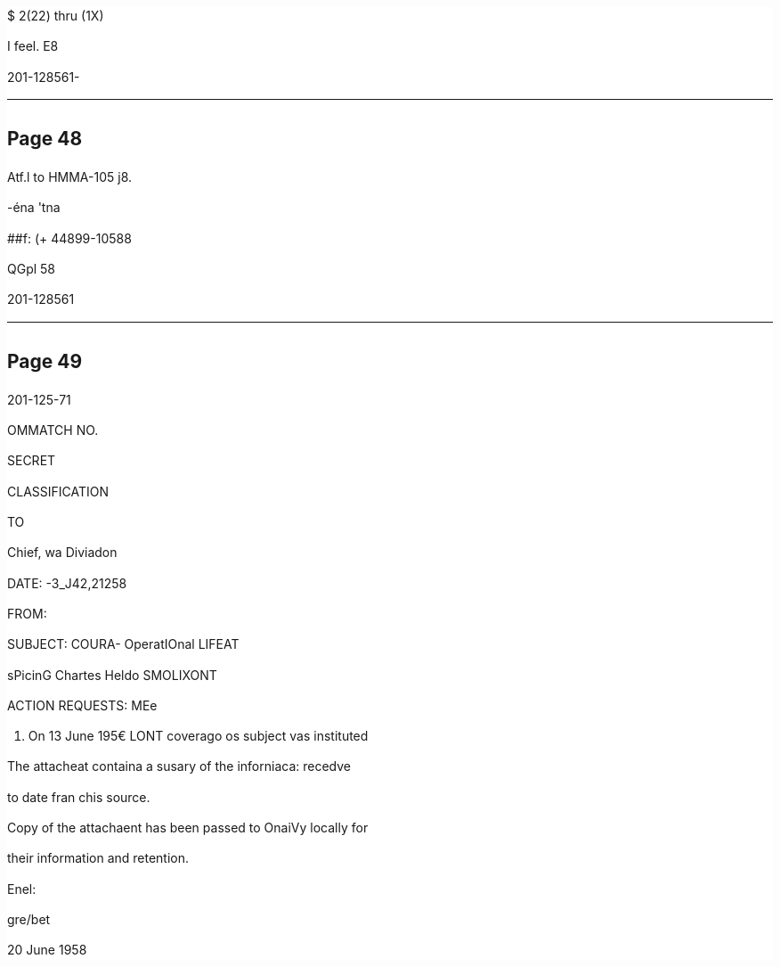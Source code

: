 $ 2(22) thru (1X)

I feel. E8

201-128561-

---

## Page 48

Atf.l to HMMA-105 j8.

-éna 'tna

##f: (+ 44899-10588

QGpl 58

201-128561

---

## Page 49

201-125-71

OMMATCH NO.

SECRET

CLASSIFICATION

TO

Chief, wa Diviadon

DATE: -3_J42,21258

FROM:

SUBJECT: COURA- OperatIOnal LIFEAT

sPicinG Chartes Heldo SMOLIXONT

ACTION REQUESTS: MEe

1. On 13 June 195€ LONT coverago os subject vas instituted

The attacheat containa a susary of the inforniaca: recedve

to date fran chis source.

Copy of the attachaent has been passed to OnaiVy locally for

their information and retention.

Enel:

gre/bet

20 June 1958
